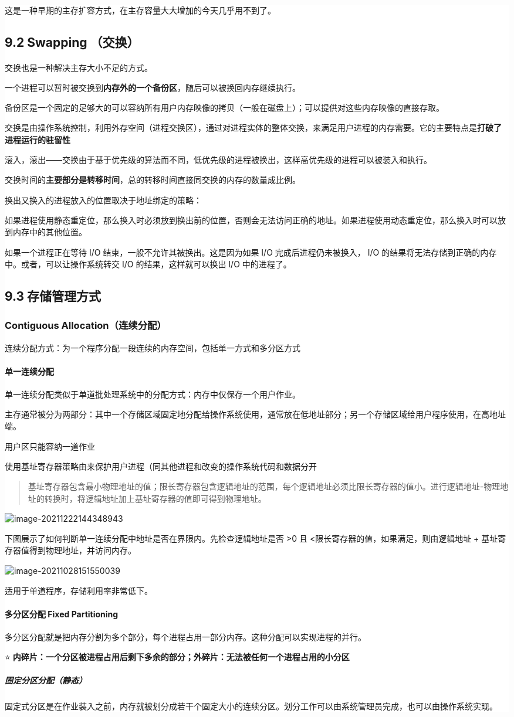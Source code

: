 这是一种早期的主存扩容方式，在主存容量大大增加的今天几乎用不到了。

## 9.2 Swapping （交换）

交换也是一种解决主存大小不足的方式。

一个进程可以暂时被交换到**内存外的一个备份区**，随后可以被换回内存继续执行。

备份区是一个固定的足够大的可以容纳所有用户内存映像的拷贝（一般在磁盘上）；可以提供对这些内存映像的直接存取。

交换是由操作系统控制，利用外存空间（进程交换区），通过对进程实体的整体交换，来满足用户进程的内存需要。它的主要特点是**打破了进程运行的驻留性**

滚入，滚出——交换由于基于优先级的算法而不同，低优先级的进程被换出，这样高优先级的进程可以被装入和执行。

交换时间的**主要部分是转移时间**，总的转移时间直接同交换的内存的数量成比例。

换出又换入的进程放入的位置取决于地址绑定的策略：

如果进程使用静态重定位，那么换入时必须放到换出前的位置，否则会无法访问正确的地址。如果进程使用动态重定位，那么换入时可以放到内存中的其他位置。

如果一个进程正在等待 I/O 结束，一般不允许其被换出。这是因为如果 I/O 完成后进程仍未被换入， I/O 的结果将无法存储到正确的内存中。或者，可以让操作系统转交 I/O 的结果，这样就可以换出 I/O 中的进程了。

## 9.3 存储管理方式

### Contiguous Allocation（连续分配）

连续分配方式：为一个程序分配一段连续的内存空间，包括单一方式和多分区方式

#### 单一连续分配

单一连续分配类似于单道批处理系统中的分配方式：内存中仅保存一个用户作业。

主存通常被分为两部分：其中一个存储区域固定地分配给操作系统使用，通常放在低地址部分；另一个存储区域给用户程序使用，在高地址端。

用户区只能容纳一道作业

使用基址寄存器策略由来保护用户进程（同其他进程和改变的操作系统代码和数据分开

> 基址寄存器包含最小物理地址的值；限长寄存器包含逻辑地址的范围，每个逻辑地址必须比限长寄存器的值小。进行逻辑地址-物理地址的转换时，将逻辑地址加上基址寄存器的值即可得到物理地址。

![image-20211222144348943](https://raw.githubusercontent.com/yijunquan-afk/img-bed-1/main/img/image-20211222144348943.png)

下图展示了如何判断单一连续分配中地址是否在界限内。先检查逻辑地址是否 >0 且 <限长寄存器的值，如果满足，则由逻辑地址 + 基址寄存器值得到物理地址，并访问内存。

![image-20211028151550039](https://raw.githubusercontent.com/yijunquan-afk/img-bed-1/main/img/image-20211028151550039.png)      

适用于单道程序，存储利用率非常低下。

#### 多分区分配 Fixed Partitioning

多分区分配就是把内存分割为多个部分，每个进程占用一部分内存。这种分配可以实现进程的并行。

:star: **内碎片：一个分区被进程占用后剩下多余的部分；外碎片：无法被任何一个进程占用的小分区**

##### 固定分区分配（静态）

固定式分区是在作业装入之前，内存就被划分成若干个固定大小的连续分区。划分工作可以由系统管理员完成，也可以由操作系统实现。
